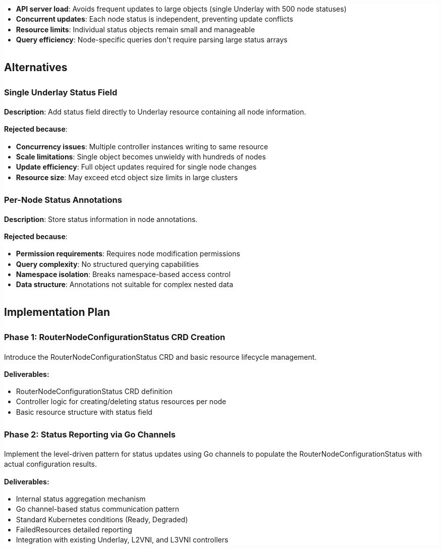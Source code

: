 - **API server load**: Avoids frequent updates to large objects (single Underlay with 500 node statuses)
- **Concurrent updates**: Each node status is independent, preventing update conflicts
- **Resource limits**: Individual status objects remain small and manageable
- **Query efficiency**: Node-specific queries don't require parsing large status arrays

## Alternatives

### Single Underlay Status Field

**Description**: Add status field directly to Underlay resource containing all node information.

**Rejected because**:
- **Concurrency issues**: Multiple controller instances writing to same resource
- **Scale limitations**: Single object becomes unwieldy with hundreds of nodes
- **Update efficiency**: Full object updates required for single node changes
- **Resource size**: May exceed etcd object size limits in large clusters

### Per-Node Status Annotations

**Description**: Store status information in node annotations.

**Rejected because**:
- **Permission requirements**: Requires node modification permissions
- **Query complexity**: No structured querying capabilities
- **Namespace isolation**: Breaks namespace-based access control
- **Data structure**: Annotations not suitable for complex nested data


## Implementation Plan

### Phase 1: RouterNodeConfigurationStatus CRD Creation

Introduce the RouterNodeConfigurationStatus CRD and basic resource lifecycle management.

**Deliverables:**
- RouterNodeConfigurationStatus CRD definition
- Controller logic for creating/deleting status resources per node
- Basic resource structure with status field

### Phase 2: Status Reporting via Go Channels

Implement the level-driven pattern for status updates using Go channels to populate the RouterNodeConfigurationStatus with actual configuration results.

**Deliverables:**
- Internal status aggregation mechanism
- Go channel-based status communication pattern
- Standard Kubernetes conditions (Ready, Degraded)
- FailedResources detailed reporting
- Integration with existing Underlay, L2VNI, and L3VNI controllers
